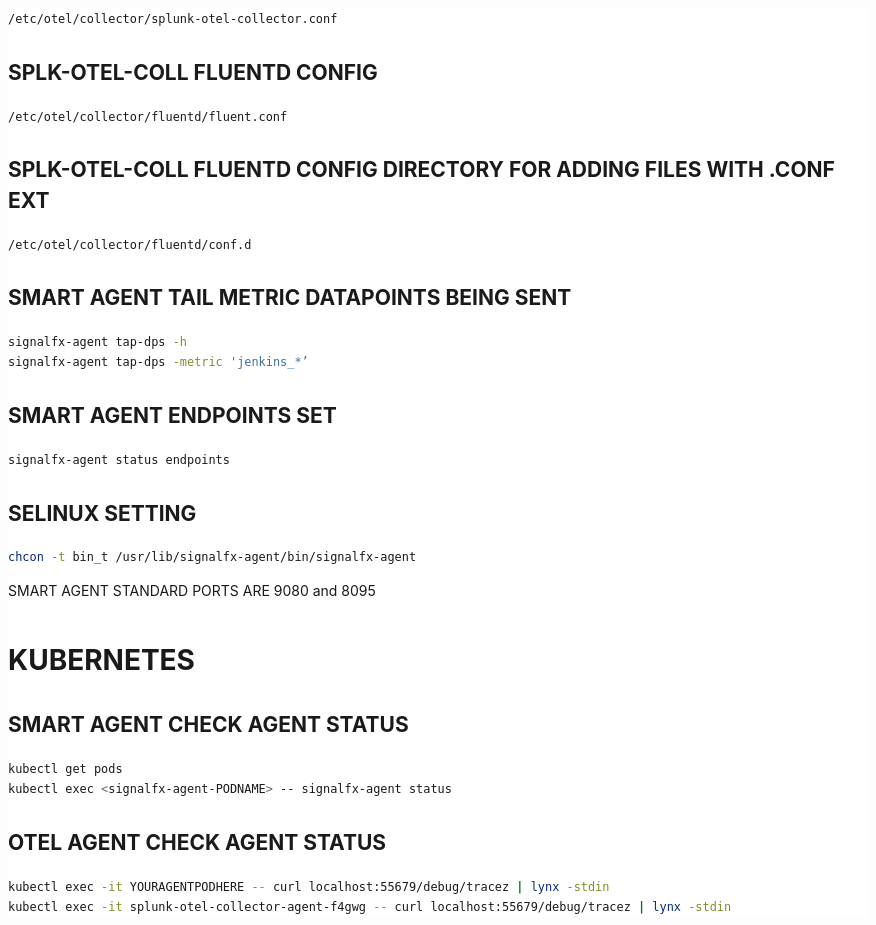```bash
/etc/otel/collector/splunk-otel-collector.conf
```

## SPLK-OTEL-COLL FLUENTD CONFIG

```bash
/etc/otel/collector/fluentd/fluent.conf
```

## SPLK-OTEL-COLL FLUENTD CONFIG DIRECTORY FOR ADDING FILES WITH .CONF EXT

```bash
/etc/otel/collector/fluentd/conf.d
```

## SMART AGENT TAIL METRIC DATAPOINTS BEING SENT

```bash
signalfx-agent tap-dps -h
signalfx-agent tap-dps -metric 'jenkins_*’
```

## SMART AGENT ENDPOINTS SET

```bash
signalfx-agent status endpoints
```

## SELINUX SETTING

```bash
chcon -t bin_t /usr/lib/signalfx-agent/bin/signalfx-agent
```

SMART AGENT STANDARD PORTS ARE 9080 and 8095

# KUBERNETES ##

## SMART AGENT CHECK AGENT STATUS

```bash
kubectl get pods
kubectl exec <signalfx-agent-PODNAME> -- signalfx-agent status
```

## OTEL AGENT CHECK AGENT STATUS

```bash
kubectl exec -it YOURAGENTPODHERE -- curl localhost:55679/debug/tracez | lynx -stdin
kubectl exec -it splunk-otel-collector-agent-f4gwg -- curl localhost:55679/debug/tracez | lynx -stdin
```
